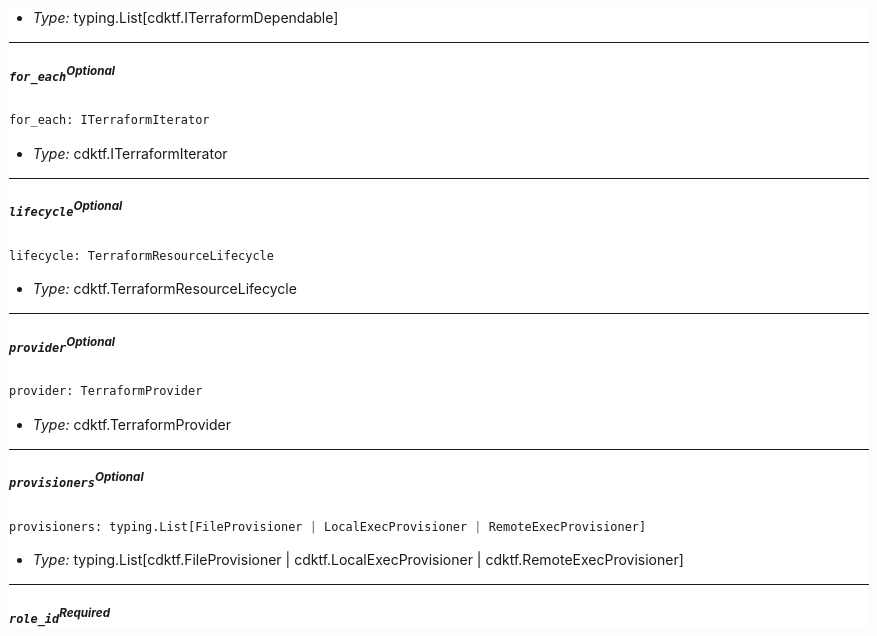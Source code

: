 - *Type:* typing.List[cdktf.ITerraformDependable]

---

##### `for_each`<sup>Optional</sup> <a name="for_each" id="@cdktf/provider-github.dataGithubOrganizationRepositoryRole.DataGithubOrganizationRepositoryRoleConfig.property.forEach"></a>

```python
for_each: ITerraformIterator
```

- *Type:* cdktf.ITerraformIterator

---

##### `lifecycle`<sup>Optional</sup> <a name="lifecycle" id="@cdktf/provider-github.dataGithubOrganizationRepositoryRole.DataGithubOrganizationRepositoryRoleConfig.property.lifecycle"></a>

```python
lifecycle: TerraformResourceLifecycle
```

- *Type:* cdktf.TerraformResourceLifecycle

---

##### `provider`<sup>Optional</sup> <a name="provider" id="@cdktf/provider-github.dataGithubOrganizationRepositoryRole.DataGithubOrganizationRepositoryRoleConfig.property.provider"></a>

```python
provider: TerraformProvider
```

- *Type:* cdktf.TerraformProvider

---

##### `provisioners`<sup>Optional</sup> <a name="provisioners" id="@cdktf/provider-github.dataGithubOrganizationRepositoryRole.DataGithubOrganizationRepositoryRoleConfig.property.provisioners"></a>

```python
provisioners: typing.List[FileProvisioner | LocalExecProvisioner | RemoteExecProvisioner]
```

- *Type:* typing.List[cdktf.FileProvisioner | cdktf.LocalExecProvisioner | cdktf.RemoteExecProvisioner]

---

##### `role_id`<sup>Required</sup> <a name="role_id" id="@cdktf/provider-github.dataGithubOrganizationRepositoryRole.DataGithubOrganizationRepositoryRoleConfig.property.roleId"></a>

